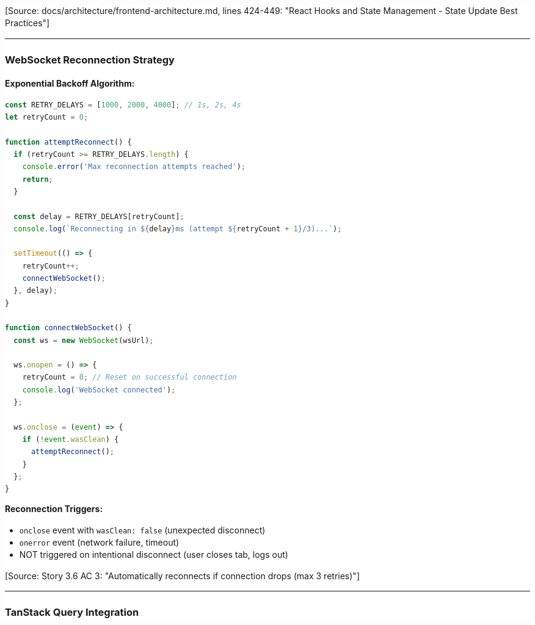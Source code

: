[Source: docs/architecture/frontend-architecture.md, lines 424-449: "React Hooks and State Management - State Update Best Practices"]

---

### WebSocket Reconnection Strategy

**Exponential Backoff Algorithm:**
```typescript
const RETRY_DELAYS = [1000, 2000, 4000]; // 1s, 2s, 4s
let retryCount = 0;

function attemptReconnect() {
  if (retryCount >= RETRY_DELAYS.length) {
    console.error('Max reconnection attempts reached');
    return;
  }
  
  const delay = RETRY_DELAYS[retryCount];
  console.log(`Reconnecting in ${delay}ms (attempt ${retryCount + 1}/3)...`);
  
  setTimeout(() => {
    retryCount++;
    connectWebSocket();
  }, delay);
}

function connectWebSocket() {
  const ws = new WebSocket(wsUrl);
  
  ws.onopen = () => {
    retryCount = 0; // Reset on successful connection
    console.log('WebSocket connected');
  };
  
  ws.onclose = (event) => {
    if (!event.wasClean) {
      attemptReconnect();
    }
  };
}
```

**Reconnection Triggers:**
- `onclose` event with `wasClean: false` (unexpected disconnect)
- `onerror` event (network failure, timeout)
- NOT triggered on intentional disconnect (user closes tab, logs out)

[Source: Story 3.6 AC 3: "Automatically reconnects if connection drops (max 3 retries)"]

---

### TanStack Query Integration
